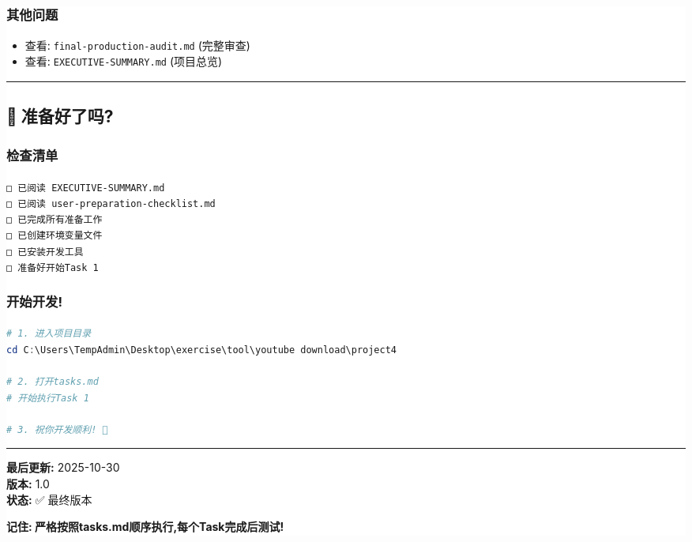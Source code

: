 ### 其他问题

- 查看: `final-production-audit.md` (完整审查)
- 查看: `EXECUTIVE-SUMMARY.md` (项目总览)

---

## 🎉 准备好了吗?

### 检查清单

```
□ 已阅读 EXECUTIVE-SUMMARY.md
□ 已阅读 user-preparation-checklist.md
□ 已完成所有准备工作
□ 已创建环境变量文件
□ 已安装开发工具
□ 准备好开始Task 1
```

### 开始开发!

```powershell
# 1. 进入项目目录
cd C:\Users\TempAdmin\Desktop\exercise\tool\youtube download\project4

# 2. 打开tasks.md
# 开始执行Task 1

# 3. 祝你开发顺利! 🚀
```

---

**最后更新:** 2025-10-30  
**版本:** 1.0  
**状态:** ✅ 最终版本

**记住: 严格按照tasks.md顺序执行,每个Task完成后测试!**
